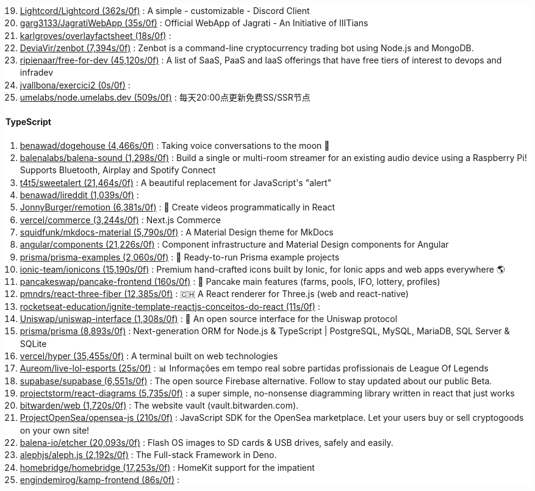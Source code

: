 19. [Lightcord/Lightcord (362s/0f)](https://github.com/Lightcord/Lightcord) : A simple - customizable - Discord Client
20. [garg3133/JagratiWebApp (35s/0f)](https://github.com/garg3133/JagratiWebApp) : Official WebApp of Jagrati - An Initiative of IIITians
21. [karlgroves/overlayfactsheet (18s/0f)](https://github.com/karlgroves/overlayfactsheet) : 
22. [DeviaVir/zenbot (7,394s/0f)](https://github.com/DeviaVir/zenbot) : Zenbot is a command-line cryptocurrency trading bot using Node.js and MongoDB.
23. [ripienaar/free-for-dev (45,120s/0f)](https://github.com/ripienaar/free-for-dev) : A list of SaaS, PaaS and IaaS offerings that have free tiers of interest to devops and infradev
24. [jvallbona/exercici2 (0s/0f)](https://github.com/jvallbona/exercici2) : 
25. [umelabs/node.umelabs.dev (509s/0f)](https://github.com/umelabs/node.umelabs.dev) : 每天20:00点更新免费SS/SSR节点

#### TypeScript
1. [benawad/dogehouse (4,466s/0f)](https://github.com/benawad/dogehouse) : Taking voice conversations to the moon 🚀
2. [balenalabs/balena-sound (1,298s/0f)](https://github.com/balenalabs/balena-sound) : Build a single or multi-room streamer for an existing audio device using a Raspberry Pi! Supports Bluetooth, Airplay and Spotify Connect
3. [t4t5/sweetalert (21,464s/0f)](https://github.com/t4t5/sweetalert) : A beautiful replacement for JavaScript's "alert"
4. [benawad/lireddit (1,039s/0f)](https://github.com/benawad/lireddit) : 
5. [JonnyBurger/remotion (6,381s/0f)](https://github.com/JonnyBurger/remotion) : 🎥 Create videos programmatically in React
6. [vercel/commerce (3,244s/0f)](https://github.com/vercel/commerce) : Next.js Commerce
7. [squidfunk/mkdocs-material (5,790s/0f)](https://github.com/squidfunk/mkdocs-material) : A Material Design theme for MkDocs
8. [angular/components (21,226s/0f)](https://github.com/angular/components) : Component infrastructure and Material Design components for Angular
9. [prisma/prisma-examples (2,060s/0f)](https://github.com/prisma/prisma-examples) : 🚀 Ready-to-run Prisma example projects
10. [ionic-team/ionicons (15,190s/0f)](https://github.com/ionic-team/ionicons) : Premium hand-crafted icons built by Ionic, for Ionic apps and web apps everywhere 🌎
11. [pancakeswap/pancake-frontend (160s/0f)](https://github.com/pancakeswap/pancake-frontend) : 🥞 Pancake main features (farms, pools, IFO, lottery, profiles)
12. [pmndrs/react-three-fiber (12,385s/0f)](https://github.com/pmndrs/react-three-fiber) : 🇨🇭 A React renderer for Three.js (web and react-native)
13. [rocketseat-education/ignite-template-reactjs-conceitos-do-react (11s/0f)](https://github.com/rocketseat-education/ignite-template-reactjs-conceitos-do-react) : 
14. [Uniswap/uniswap-interface (1,308s/0f)](https://github.com/Uniswap/uniswap-interface) : 🦄 An open source interface for the Uniswap protocol
15. [prisma/prisma (8,893s/0f)](https://github.com/prisma/prisma) : Next-generation ORM for Node.js & TypeScript | PostgreSQL, MySQL, MariaDB, SQL Server & SQLite
16. [vercel/hyper (35,455s/0f)](https://github.com/vercel/hyper) : A terminal built on web technologies
17. [Aureom/live-lol-esports (25s/0f)](https://github.com/Aureom/live-lol-esports) : 📊 Informações em tempo real sobre partidas profissionais de League Of Legends
18. [supabase/supabase (6,551s/0f)](https://github.com/supabase/supabase) : The open source Firebase alternative. Follow to stay updated about our public Beta.
19. [projectstorm/react-diagrams (5,735s/0f)](https://github.com/projectstorm/react-diagrams) : a super simple, no-nonsense diagramming library written in react that just works
20. [bitwarden/web (1,720s/0f)](https://github.com/bitwarden/web) : The website vault (vault.bitwarden.com).
21. [ProjectOpenSea/opensea-js (210s/0f)](https://github.com/ProjectOpenSea/opensea-js) : JavaScript SDK for the OpenSea marketplace. Let your users buy or sell cryptogoods on your own site!
22. [balena-io/etcher (20,093s/0f)](https://github.com/balena-io/etcher) : Flash OS images to SD cards & USB drives, safely and easily.
23. [alephjs/aleph.js (2,192s/0f)](https://github.com/alephjs/aleph.js) : The Full-stack Framework in Deno.
24. [homebridge/homebridge (17,253s/0f)](https://github.com/homebridge/homebridge) : HomeKit support for the impatient
25. [engindemirog/kamp-frontend (86s/0f)](https://github.com/engindemirog/kamp-frontend) : 
